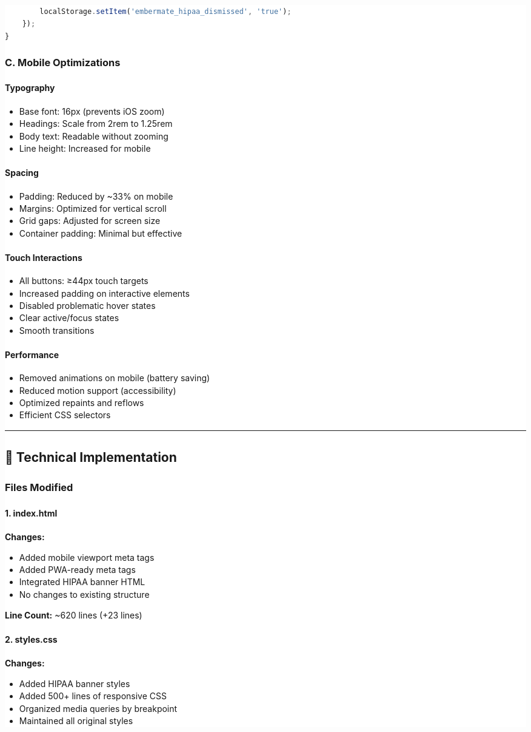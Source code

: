 ```javascript
        localStorage.setItem('embermate_hipaa_dismissed', 'true');
    });
}
```

### C. Mobile Optimizations

#### Typography
- Base font: 16px (prevents iOS zoom)
- Headings: Scale from 2rem to 1.25rem
- Body text: Readable without zooming
- Line height: Increased for mobile

#### Spacing
- Padding: Reduced by ~33% on mobile
- Margins: Optimized for vertical scroll
- Grid gaps: Adjusted for screen size
- Container padding: Minimal but effective

#### Touch Interactions
- All buttons: ≥44px touch targets
- Increased padding on interactive elements
- Disabled problematic hover states
- Clear active/focus states
- Smooth transitions

#### Performance
- Removed animations on mobile (battery saving)
- Reduced motion support (accessibility)
- Optimized repaints and reflows
- Efficient CSS selectors

---

## 🔧 Technical Implementation

### Files Modified

#### 1. index.html
**Changes:**
- Added mobile viewport meta tags
- Added PWA-ready meta tags
- Integrated HIPAA banner HTML
- No changes to existing structure

**Line Count:** ~620 lines (+23 lines)

#### 2. styles.css
**Changes:**
- Added HIPAA banner styles
- Added 500+ lines of responsive CSS
- Organized media queries by breakpoint
- Maintained all original styles
